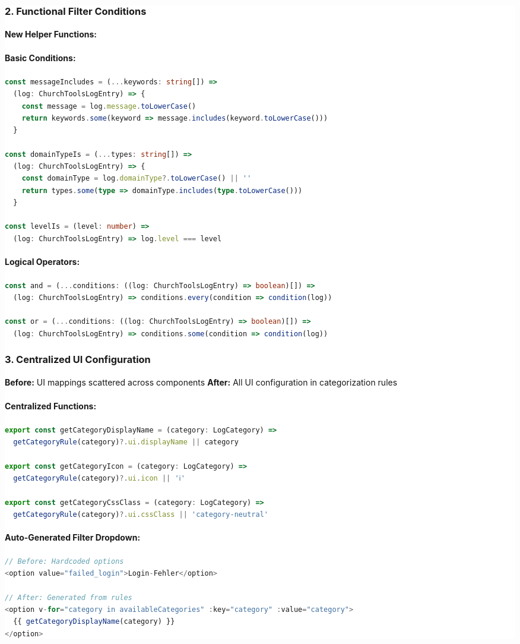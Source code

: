 ### 2. Functional Filter Conditions
**New Helper Functions:**

#### Basic Conditions:
```typescript
const messageIncludes = (...keywords: string[]) => 
  (log: ChurchToolsLogEntry) => {
    const message = log.message.toLowerCase()
    return keywords.some(keyword => message.includes(keyword.toLowerCase()))
  }

const domainTypeIs = (...types: string[]) => 
  (log: ChurchToolsLogEntry) => {
    const domainType = log.domainType?.toLowerCase() || ''
    return types.some(type => domainType.includes(type.toLowerCase()))
  }

const levelIs = (level: number) => 
  (log: ChurchToolsLogEntry) => log.level === level
```

#### Logical Operators:
```typescript
const and = (...conditions: ((log: ChurchToolsLogEntry) => boolean)[]) => 
  (log: ChurchToolsLogEntry) => conditions.every(condition => condition(log))

const or = (...conditions: ((log: ChurchToolsLogEntry) => boolean)[]) => 
  (log: ChurchToolsLogEntry) => conditions.some(condition => condition(log))
```

### 3. Centralized UI Configuration
**Before:** UI mappings scattered across components
**After:** All UI configuration in categorization rules

#### Centralized Functions:
```typescript
export const getCategoryDisplayName = (category: LogCategory) => 
  getCategoryRule(category)?.ui.displayName || category

export const getCategoryIcon = (category: LogCategory) => 
  getCategoryRule(category)?.ui.icon || 'ℹ️'

export const getCategoryCssClass = (category: LogCategory) => 
  getCategoryRule(category)?.ui.cssClass || 'category-neutral'
```

#### Auto-Generated Filter Dropdown:
```typescript
// Before: Hardcoded options
<option value="failed_login">Login-Fehler</option>

// After: Generated from rules
<option v-for="category in availableCategories" :key="category" :value="category">
  {{ getCategoryDisplayName(category) }}
</option>
```
